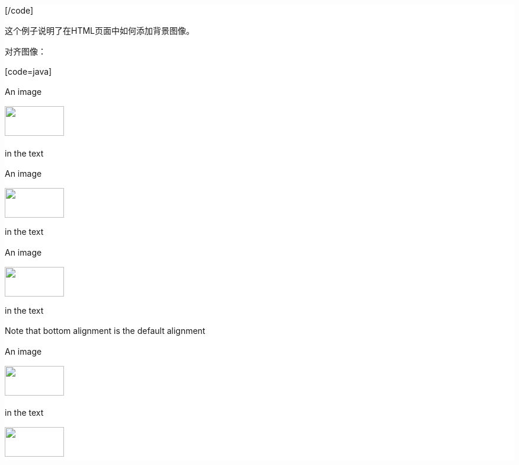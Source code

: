 </body>

</html> 

[/code]

这个例子说明了在HTML页面中如何添加背景图像。

对齐图像：

[code=java]

<html>

<body>

<p>

An image 

<img src="./images/xhtml.gif" align="bottom" width="100" height="50">

 in the text

</p>

<p>

An image 

<img src="./images/xhtml.gif" align="middle" width="100" height="50">

 in the text

</p>

<p>

An image 

<img src="./images/xhtml.gif" align="top" width="100" height="50">

 in the text

</p>

<p>Note that bottom alignment is the default alignment</p>

<p>

An image 

<img src="./images/xhtml.gif" width="100" height="50">

 in the text

</p>

<p>

<img src="./images/xhtml.gif" width="100" height="50">
